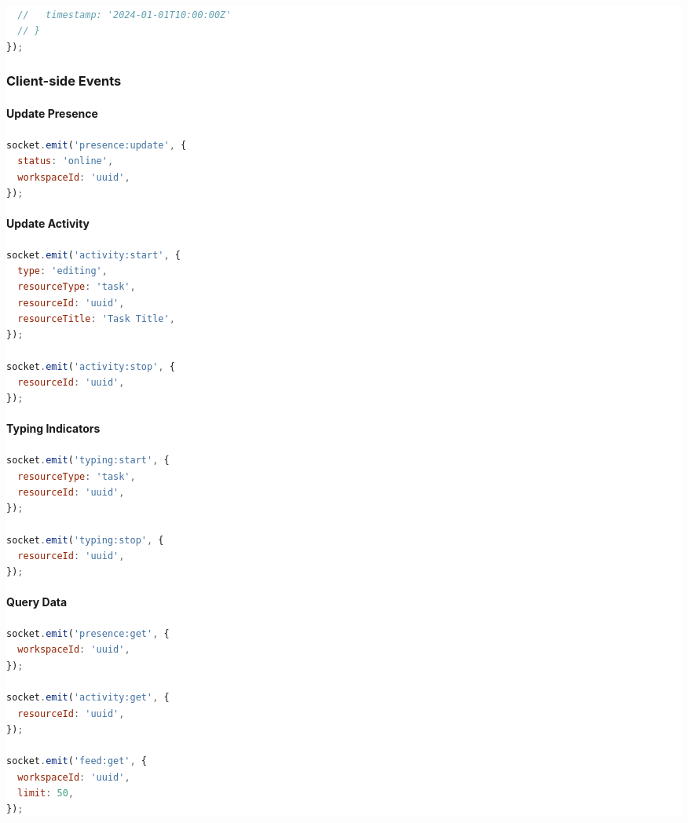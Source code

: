 ```javascript
  //   timestamp: '2024-01-01T10:00:00Z'
  // }
});
```

### Client-side Events

#### Update Presence

```javascript
socket.emit('presence:update', {
  status: 'online',
  workspaceId: 'uuid',
});
```

#### Update Activity

```javascript
socket.emit('activity:start', {
  type: 'editing',
  resourceType: 'task',
  resourceId: 'uuid',
  resourceTitle: 'Task Title',
});

socket.emit('activity:stop', {
  resourceId: 'uuid',
});
```

#### Typing Indicators

```javascript
socket.emit('typing:start', {
  resourceType: 'task',
  resourceId: 'uuid',
});

socket.emit('typing:stop', {
  resourceId: 'uuid',
});
```

#### Query Data

```javascript
socket.emit('presence:get', {
  workspaceId: 'uuid',
});

socket.emit('activity:get', {
  resourceId: 'uuid',
});

socket.emit('feed:get', {
  workspaceId: 'uuid',
  limit: 50,
});
```
